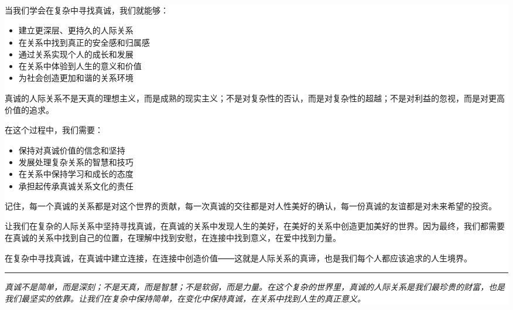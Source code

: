 当我们学会在复杂中寻找真诚，我们就能够：
- 建立更深层、更持久的人际关系
- 在关系中找到真正的安全感和归属感
- 通过关系实现个人的成长和发展
- 在关系中体验到人生的意义和价值
- 为社会创造更加和谐的关系环境

真诚的人际关系不是天真的理想主义，而是成熟的现实主义；不是对复杂性的否认，而是对复杂性的超越；不是对利益的忽视，而是对更高价值的追求。

在这个过程中，我们需要：
- 保持对真诚价值的信念和坚持
- 发展处理复杂关系的智慧和技巧
- 在关系中保持学习和成长的态度
- 承担起传承真诚关系文化的责任

记住，每一个真诚的关系都是对这个世界的贡献，每一次真诚的交往都是对人性美好的确认，每一份真诚的友谊都是对未来希望的投资。

让我们在复杂的人际关系中坚持寻找真诚，在真诚的关系中发现人生的美好，在美好的关系中创造更加美好的世界。因为最终，我们都需要在真诚的关系中找到自己的位置，在理解中找到安慰，在连接中找到意义，在爱中找到力量。

在复杂中寻找真诚，在真诚中建立连接，在连接中创造价值——这就是人际关系的真谛，也是我们每个人都应该追求的人生境界。

---

*真诚不是简单，而是深刻；不是天真，而是智慧；不是软弱，而是力量。在这个复杂的世界里，真诚的人际关系是我们最珍贵的财富，也是我们最坚实的依靠。让我们在复杂中保持简单，在变化中保持真诚，在关系中找到人生的真正意义。*